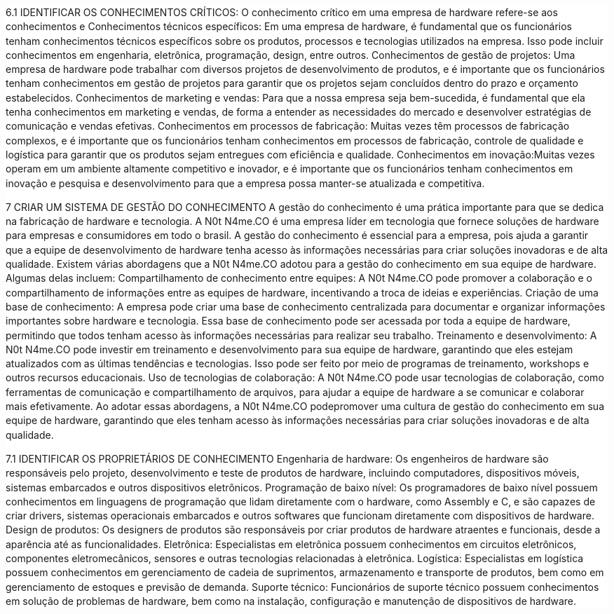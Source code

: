 6.1 IDENTIFICAR OS CONHECIMENTOS CRÍTICOS:
O conhecimento crítico em uma empresa de hardware refere-se aos conhecimentos e Conhecimentos técnicos específicos: Em uma empresa de hardware, é fundamental que os funcionários tenham conhecimentos técnicos específicos sobre os produtos, processos e tecnologias utilizados na empresa. Isso pode incluir conhecimentos em engenharia, eletrônica, programação, design, entre outros.
Conhecimentos de gestão de projetos: Uma empresa de hardware pode trabalhar com diversos projetos de desenvolvimento de produtos, e é importante que os funcionários tenham conhecimentos em gestão de projetos para garantir que os projetos sejam concluídos dentro do prazo e orçamento estabelecidos.
Conhecimentos de marketing e vendas: Para que a nossa empresa seja bem-sucedida, é fundamental que ela tenha conhecimentos em marketing e vendas, de forma a entender as necessidades do mercado e desenvolver estratégias de comunicação e vendas efetivas.
Conhecimentos em processos de fabricação: Muitas vezes têm processos de fabricação complexos, e é importante que os funcionários tenham conhecimentos em processos de fabricação, controle de qualidade e logística para garantir que os produtos sejam entregues com eficiência e qualidade.
Conhecimentos em inovação:Muitas vezes operam em um ambiente altamente competitivo e inovador, e é importante que os funcionários tenham conhecimentos em inovação e pesquisa e desenvolvimento para que a empresa possa manter-se atualizada e competitiva.
 
7 CRIAR UM SISTEMA DE GESTÃO DO CONHECIMENTO
A gestão do conhecimento é uma prática importante para que se dedica na fabricação de hardware e tecnologia. A N0t N4me.CO é uma empresa líder em tecnologia que fornece soluções de hardware para empresas e consumidores em todo o brasil. A gestão do conhecimento é essencial para a empresa, pois ajuda a garantir que a equipe de desenvolvimento de hardware tenha acesso às informações necessárias para criar soluções inovadoras e de alta qualidade.
Existem várias abordagens que a N0t N4me.CO adotou para a gestão do conhecimento em sua equipe de hardware. Algumas delas incluem:
Compartilhamento de conhecimento entre equipes: A N0t N4me.CO pode promover a colaboração e o compartilhamento de informações entre as equipes de hardware, incentivando a troca de ideias e experiências.
Criação de uma base de conhecimento: A empresa pode criar uma base de conhecimento centralizada para documentar e organizar informações importantes sobre hardware e tecnologia. Essa base de conhecimento pode ser acessada por toda a equipe de hardware, permitindo que todos tenham acesso às informações necessárias para realizar seu trabalho.
Treinamento e desenvolvimento: A N0t N4me.CO pode investir em treinamento e desenvolvimento para sua equipe de hardware, garantindo que eles estejam atualizados com as últimas tendências e tecnologias. Isso pode ser feito por meio de programas de treinamento, workshops e outros recursos educacionais.
Uso de tecnologias de colaboração: A N0t N4me.CO pode usar tecnologias de colaboração, como ferramentas de comunicação e compartilhamento de arquivos, para ajudar a equipe de hardware a se comunicar e colaborar mais efetivamente.
Ao adotar essas abordagens, a N0t N4me.CO podepromover uma cultura de gestão do conhecimento em sua equipe de hardware, garantindo que eles tenham acesso às informações necessárias para criar soluções inovadoras e de alta qualidade.
 
7.1 IDENTIFICAR OS PROPRIETÁRIOS DE CONHECIMENTO
Engenharia de hardware: Os engenheiros de hardware são responsáveis pelo projeto, desenvolvimento e teste de produtos de hardware, incluindo computadores, dispositivos móveis, sistemas embarcados e outros dispositivos eletrônicos.
Programação de baixo nível: Os programadores de baixo nível possuem conhecimentos em linguagens de programação que lidam diretamente com o hardware, como Assembly e C, e são capazes de criar drivers, sistemas operacionais embarcados e outros softwares que funcionam diretamente com dispositivos de hardware.
Design de produtos: Os designers de produtos são responsáveis por criar produtos de hardware atraentes e funcionais, desde a aparência até as funcionalidades.
Eletrônica: Especialistas em eletrônica possuem conhecimentos em circuitos eletrônicos, componentes eletromecânicos, sensores e outras tecnologias relacionadas à eletrônica.
Logística: Especialistas em logística possuem conhecimentos em gerenciamento de cadeia de suprimentos, armazenamento e transporte de produtos, bem como em gerenciamento de estoques e previsão de demanda.
Suporte técnico: Funcionários de suporte técnico possuem conhecimentos em solução de problemas de hardware, bem como na instalação, configuração e manutenção de dispositivos de hardware.
 